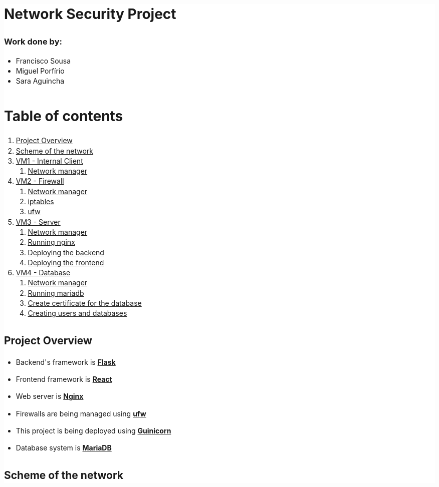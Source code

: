 # Network Security Project

### Work done by:

- Francisco Sousa
- Miguel Porfírio
- Sara Aguincha

# Table of contents
1. [Project Overview](#project-overview)
2. [Scheme of the network](#scheme-of-the-network)
3. [VM1 - Internal Client](#vm1---internal-client)
    1. [Network manager](#network-manager-vm1) 
4. [VM2 - Firewall](#vm2---firewall)
    1. [Network manager](#network-manager-vm2)
    2. [iptables](#iptables)
    3. [ufw](#ufw)
5. [VM3 - Server](#vm3---server)
    1. [Network manager](#network-manager-vm3)
    2. [Running nginx](#running-nginx)
    3. [Deploying the backend](#deploying-the-backend)
    4. [Deploying the frontend](#deploying-the-frontend)
6. [VM4 - Database](#vm4---database)
    1. [Network manager](#network-manager-vm4)
    2. [Running mariadb](#running-mariadb)
    3. [Create certificate for the database](#create-certificate-for-the-database)
    4. [Creating users and databases](#creating-users-and-databases)

## Project Overview

- Backend's framework is [**Flask**](https://flask.palletsprojects.com/en/2.2.x/)

- Frontend framework is [**React**](https://reactjs.org/)

- Web server is [**Nginx**](https://www.nginx.com/)

- Firewalls are being managed using [**ufw**](https://help.ubuntu.com/community/UFW)

- This project is being deployed using [**Guinicorn**](https://gunicorn.org/)

- Database system is [**MariaDB**](https://mariadb.org/)

## Scheme of the network
